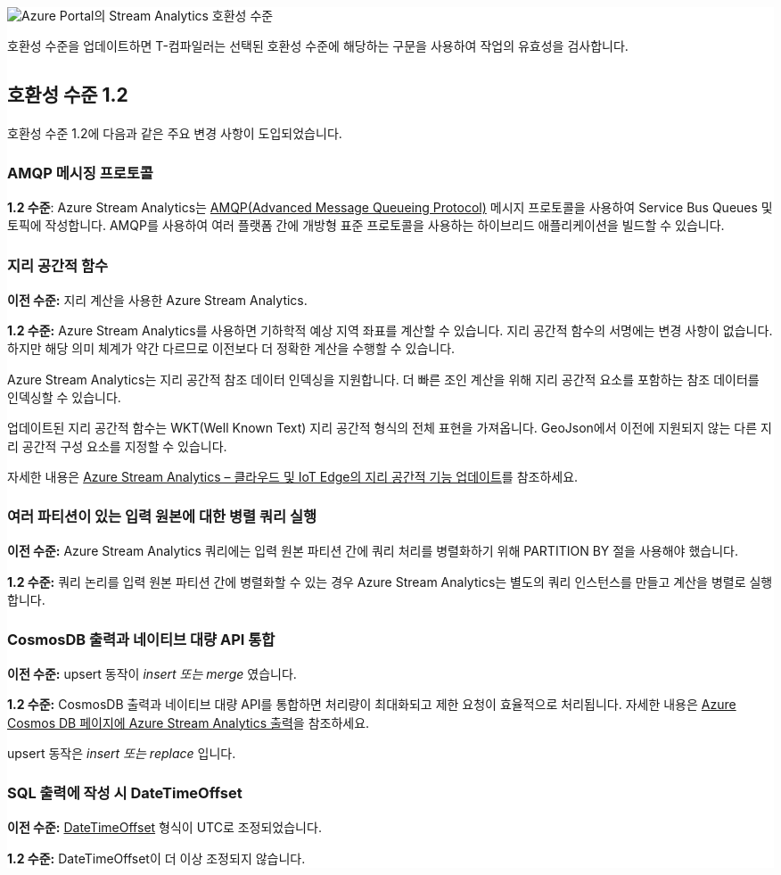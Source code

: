 ![Azure Portal의 Stream Analytics 호환성 수준](media/stream-analytics-compatibility-level/stream-analytics-compat-level-1-2.png)

호환성 수준을 업데이트하면 T-컴파일러는 선택된 호환성 수준에 해당하는 구문을 사용하여 작업의 유효성을 검사합니다.

## <a name="compatibility-level-12"></a>호환성 수준 1.2

호환성 수준 1.2에 다음과 같은 주요 변경 사항이 도입되었습니다.

###  <a name="amqp-messaging-protocol"></a>AMQP 메시징 프로토콜

**1.2 수준**: Azure Stream Analytics는 [AMQP(Advanced Message Queueing Protocol)](../service-bus-messaging/service-bus-amqp-overview.md) 메시지 프로토콜을 사용하여 Service Bus Queues 및 토픽에 작성합니다. AMQP를 사용하여 여러 플랫폼 간에 개방형 표준 프로토콜을 사용하는 하이브리드 애플리케이션을 빌드할 수 있습니다.

### <a name="geospatial-functions"></a>지리 공간적 함수

**이전 수준:** 지리 계산을 사용한 Azure Stream Analytics.

**1.2 수준:** Azure Stream Analytics를 사용하면 기하학적 예상 지역 좌표를 계산할 수 있습니다. 지리 공간적 함수의 서명에는 변경 사항이 없습니다. 하지만 해당 의미 체계가 약간 다르므로 이전보다 더 정확한 계산을 수행할 수 있습니다.

Azure Stream Analytics는 지리 공간적 참조 데이터 인덱싱을 지원합니다. 더 빠른 조인 계산을 위해 지리 공간적 요소를 포함하는 참조 데이터를 인덱싱할 수 있습니다.

업데이트된 지리 공간적 함수는 WKT(Well Known Text) 지리 공간적 형식의 전체 표현을 가져옵니다. GeoJson에서 이전에 지원되지 않는 다른 지리 공간적 구성 요소를 지정할 수 있습니다.

자세한 내용은 [Azure Stream Analytics – 클라우드 및 IoT Edge의 지리 공간적 기능 업데이트](https://azure.microsoft.com/blog/updates-to-geospatial-functions-in-azure-stream-analytics-cloud-and-iot-edge/)를 참조하세요.

### <a name="parallel-query-execution-for-input-sources-with-multiple-partitions"></a>여러 파티션이 있는 입력 원본에 대한 병렬 쿼리 실행

**이전 수준:** Azure Stream Analytics 쿼리에는 입력 원본 파티션 간에 쿼리 처리를 병렬화하기 위해 PARTITION BY 절을 사용해야 했습니다.

**1.2 수준:** 쿼리 논리를 입력 원본 파티션 간에 병렬화할 수 있는 경우 Azure Stream Analytics는 별도의 쿼리 인스턴스를 만들고 계산을 병렬로 실행합니다.

### <a name="native-bulk-api-integration-with-cosmosdb-output"></a>CosmosDB 출력과 네이티브 대량 API 통합

**이전 수준:** upsert 동작이 *insert 또는 merge* 였습니다.

**1.2 수준:** CosmosDB 출력과 네이티브 대량 API를 통합하면 처리량이 최대화되고 제한 요청이 효율적으로 처리됩니다. 자세한 내용은 [Azure Cosmos DB 페이지에 Azure Stream Analytics 출력](./stream-analytics-documentdb-output.md#improved-throughput-with-compatibility-level-12)을 참조하세요.

upsert 동작은 *insert 또는 replace* 입니다.

### <a name="datetimeoffset-when-writing-to-sql-output"></a>SQL 출력에 작성 시 DateTimeOffset

**이전 수준:** [DateTimeOffset](/sql/t-sql/data-types/datetimeoffset-transact-sql) 형식이 UTC로 조정되었습니다.

**1.2 수준:** DateTimeOffset이 더 이상 조정되지 않습니다.
